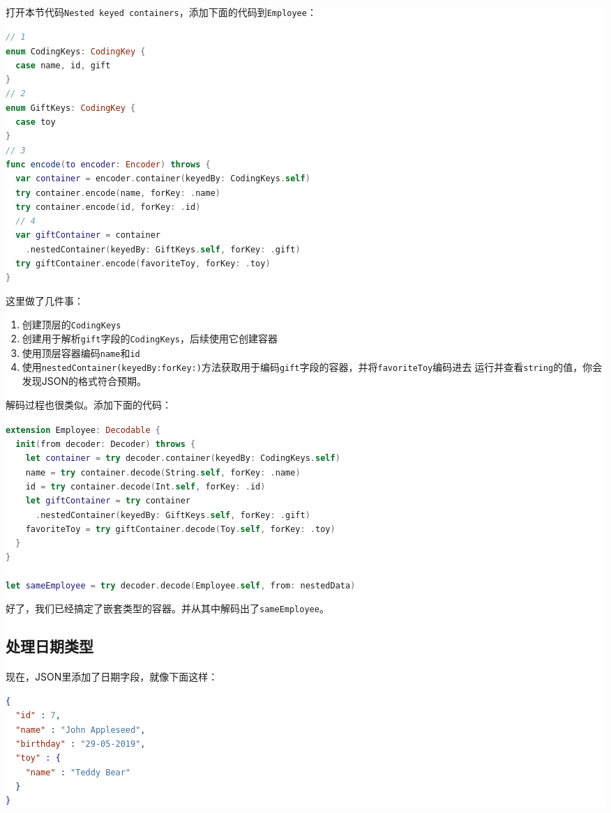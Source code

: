 打开本节代码`Nested keyed containers`，添加下面的代码到`Employee`：

```swift
// 1  
enum CodingKeys: CodingKey {  
  case name, id, gift
}
// 2
enum GiftKeys: CodingKey {
  case toy
}
// 3
func encode(to encoder: Encoder) throws {
  var container = encoder.container(keyedBy: CodingKeys.self)
  try container.encode(name, forKey: .name)
  try container.encode(id, forKey: .id)
  // 4  
  var giftContainer = container
    .nestedContainer(keyedBy: GiftKeys.self, forKey: .gift)
  try giftContainer.encode(favoriteToy, forKey: .toy)
}
```
这里做了几件事：
1. 创建顶层的`CodingKeys`
2. 创建用于解析`gift`字段的`CodingKeys`，后续使用它创建容器
3. 使用顶层容器编码`name`和`id`
4. 使用`nestedContainer(keyedBy:forKey:)`方法获取用于编码`gift`字段的容器，并将`favoriteToy`编码进去
运行并查看`string`的值，你会发现JSON的格式符合预期。

解码过程也很类似。添加下面的代码：

```swift
extension Employee: Decodable {
  init(from decoder: Decoder) throws {
    let container = try decoder.container(keyedBy: CodingKeys.self)
    name = try container.decode(String.self, forKey: .name)
    id = try container.decode(Int.self, forKey: .id)
    let giftContainer = try container
      .nestedContainer(keyedBy: GiftKeys.self, forKey: .gift)
    favoriteToy = try giftContainer.decode(Toy.self, forKey: .toy)
  }
}

let sameEmployee = try decoder.decode(Employee.self, from: nestedData)
```
好了，我们已经搞定了嵌套类型的容器。并从其中解码出了`sameEmployee`。

## 处理日期类型

现在，JSON里添加了日期字段，就像下面这样：

```json
{
  "id" : 7,
  "name" : "John Appleseed",
  "birthday" : "29-05-2019",
  "toy" : {
    "name" : "Teddy Bear"
  }
}
```

